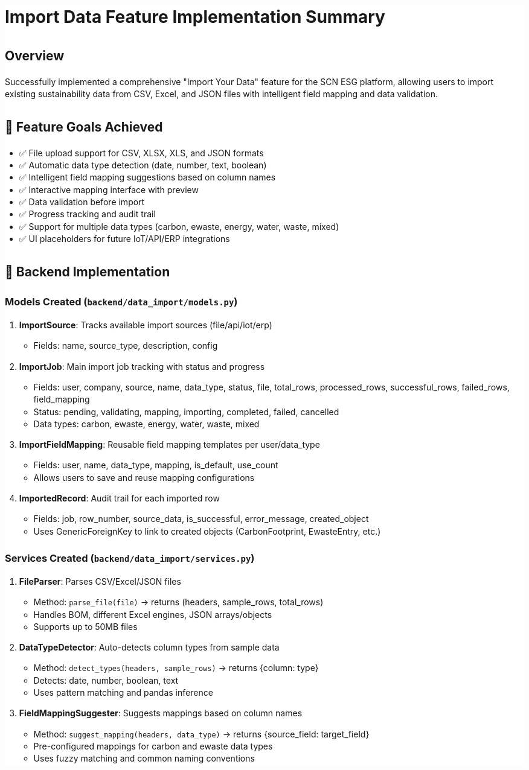 # Import Data Feature Implementation Summary

## Overview
Successfully implemented a comprehensive "Import Your Data" feature for the SCN ESG platform, allowing users to import existing sustainability data from CSV, Excel, and JSON files with intelligent field mapping and data validation.

## 🎯 Feature Goals Achieved
- ✅ File upload support for CSV, XLSX, XLS, and JSON formats
- ✅ Automatic data type detection (date, number, text, boolean)
- ✅ Intelligent field mapping suggestions based on column names
- ✅ Interactive mapping interface with preview
- ✅ Data validation before import
- ✅ Progress tracking and audit trail
- ✅ Support for multiple data types (carbon, ewaste, energy, water, waste, mixed)
- ✅ UI placeholders for future IoT/API/ERP integrations

## 📂 Backend Implementation

### Models Created (`backend/data_import/models.py`)
1. **ImportSource**: Tracks available import sources (file/api/iot/erp)
   - Fields: name, source_type, description, config
   
2. **ImportJob**: Main import job tracking with status and progress
   - Fields: user, company, source, name, data_type, status, file, total_rows, processed_rows, successful_rows, failed_rows, field_mapping
   - Status: pending, validating, mapping, importing, completed, failed, cancelled
   - Data types: carbon, ewaste, energy, water, waste, mixed
   
3. **ImportFieldMapping**: Reusable field mapping templates per user/data_type
   - Fields: user, name, data_type, mapping, is_default, use_count
   - Allows users to save and reuse mapping configurations
   
4. **ImportedRecord**: Audit trail for each imported row
   - Fields: job, row_number, source_data, is_successful, error_message, created_object
   - Uses GenericForeignKey to link to created objects (CarbonFootprint, EwasteEntry, etc.)

### Services Created (`backend/data_import/services.py`)
1. **FileParser**: Parses CSV/Excel/JSON files
   - Method: `parse_file(file)` → returns (headers, sample_rows, total_rows)
   - Handles BOM, different Excel engines, JSON arrays/objects
   - Supports up to 50MB files
   
2. **DataTypeDetector**: Auto-detects column types from sample data
   - Method: `detect_types(headers, sample_rows)` → returns {column: type}
   - Detects: date, number, boolean, text
   - Uses pattern matching and pandas inference
   
3. **FieldMappingSuggester**: Suggests mappings based on column names
   - Method: `suggest_mapping(headers, data_type)` → returns {source_field: target_field}
   - Pre-configured mappings for carbon and ewaste data types
   - Uses fuzzy matching and common naming conventions
   